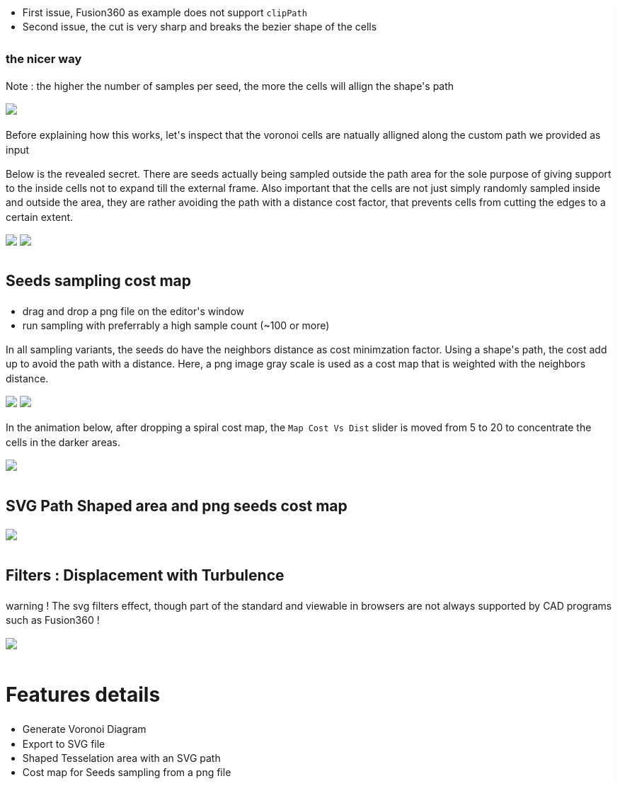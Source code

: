 * First issue, Fusion360 as example does not support `clipPath`
* Second issue, the cut is very sharp and breaks the bezier shape of the cells

### the nicer way
Note : the higher the number of samples per seed, the more the cells will allign the shape's path

<img src="./media/shape_inside_cells.png" width=600>

Before explaining how this works, let's inspect that the voronoi cells are natually alligned along the custom path we provided as input

Below is the revealed secret. There are seeds actually being sampled outside the path area for the sole purpose of giving support to the inside cells not to expand till the external frame. Also important that the cells are not just simply randomly sampled inside and outside the area, they are rather avoiding the path with a distance cost factor, that prevents cells from cutting the edges to a certain extent.

<img src="./media/shape_seeds.png" width=350>
<img src="./media/shape_all_cells.png" width=350>

## Seeds sampling cost map
* drag and drop a png file on the editor's window
* run sampling with preferrably a high sample count (~100 or more)

In all sampling variants, the seeds do have the neighbors distance as cost minimzation factor. Using a shape's path, the cost add up to avoid the path with a distance. Here, a png image gray scale is used as a cost map that is weighted with the neighbors distance.

<img src="./data/grad_hor.png" width=350>
<img src="./media/cost_map.png" width=350>

In the animation below, after dropping a spiral cost map, the `Map Cost Vs Dist` slider is moved from 5 to 20 to concentrate the cells in the darker areas.

<img src="./medi/../media/spiral_cost_map.gif" width=700>

## SVG Path Shaped area and png seeds cost map
<img src="./media/shape_and_map.gif">

## Filters : Displacement with Turbulence
warning ! The svg filters effect, though part of the standard and viewable in browsers are not always supported by CAD programs such as Fusion360 !

<img src="./media/filters.gif">


# Features details
* Generate Voronoi Diagram
* Export to SVG file
* Shaped Tesselation area with an SVG path
* Cost map for Seeds sampling from a png file
